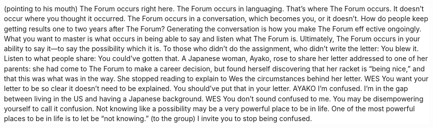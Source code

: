(pointing to his mouth)
The Forum occurs right here. The Forum occurs in languaging. That’s where The Forum
occurs. It doesn’t occur where you thought it occurred. The Forum occurs in a conversation,
which becomes you, or it doesn’t. How do people keep getting results one to two years after The
Forum? Generating the conversation is how you make The Forum eff ective ongoingly. What
you want to master is what occurs in being able to say and listen what The Forum is. Ultimately,
The Forum occurs in your ability to say it—to say the possibility which it is. To those who didn’t
do the assignment, who didn’t write the letter: You blew it. Listen to what people share: You
could’ve gotten that.
A Japanese woman, Ayako, rose to share her letter addressed to one of her parents: she had come to
The Forum to make a career decision, but found herself discovering that her racket is “being nice,”
and that this was what was in the way. She stopped reading to explain to Wes the circumstances
behind her letter.
WES
You want your letter to be so clear it doesn’t need to be explained. You should’ve put that in
your letter.
AYAKO
I’m confused. I’m in the gap between living in the US and having a Japanese background.
WES
You don’t sound confused to me. You may be disempowering yourself to call it confusion. Not
knowing like a possibility may be a very powerful place to be in life. One of the most powerful
places to be in life is to let be “not knowing.”
(to the group)
I invite you to stop being confused.